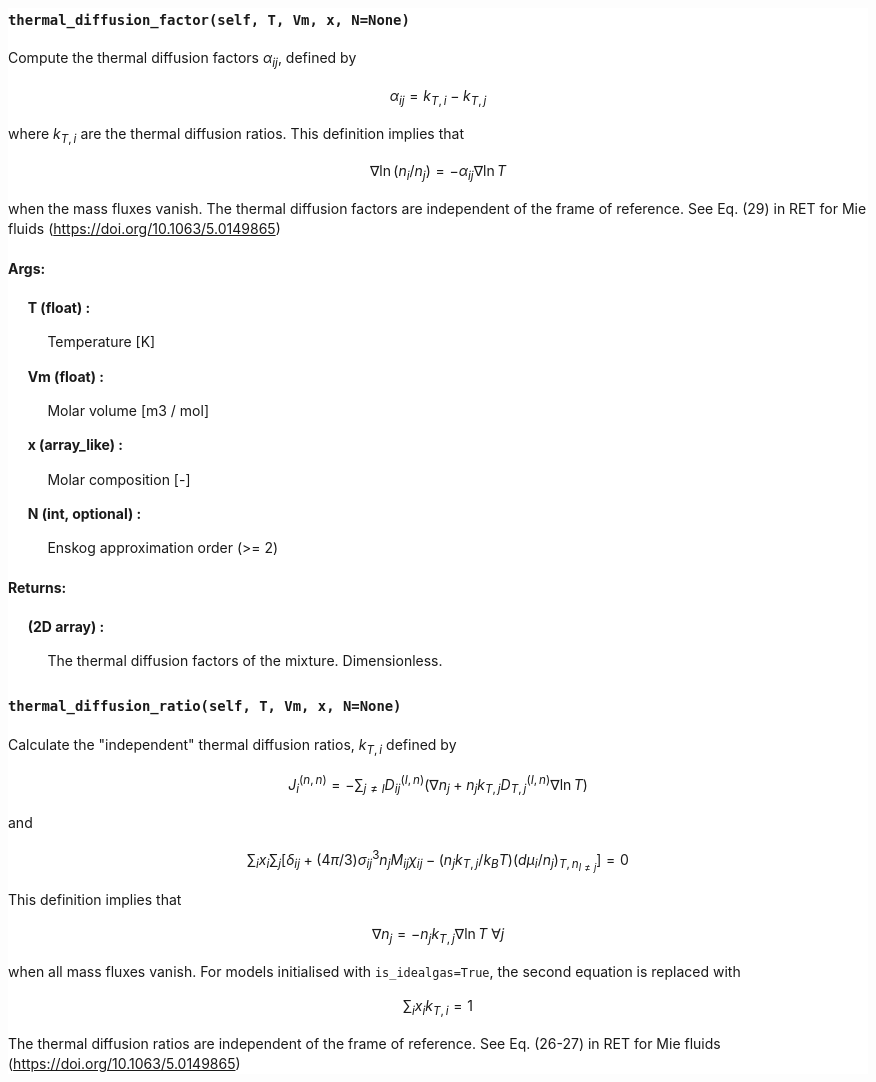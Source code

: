 ### `thermal_diffusion_factor(self, T, Vm, x, N=None)`
Compute the thermal diffusion factors $\alpha_{ij}$, defined by

$$ \alpha_{ij} = k_{T, i} - k_{T, j} $$

where $k_{T,i}$ are the thermal diffusion ratios. This definition implies that

$$ \nabla \ln (n_i / n_j) = - \alpha_{ij} \nabla \ln T $$

when the mass fluxes vanish. The thermal diffusion factors are independent of the frame of reference.
See Eq. (29) in RET for Mie fluids (https://doi.org/10.1063/5.0149865)
 

#### Args:

&nbsp;&nbsp;&nbsp;&nbsp; **T (float) :** 

&nbsp;&nbsp;&nbsp;&nbsp; &nbsp;&nbsp;&nbsp;&nbsp;  Temperature [K]

&nbsp;&nbsp;&nbsp;&nbsp; **Vm (float) :** 

&nbsp;&nbsp;&nbsp;&nbsp; &nbsp;&nbsp;&nbsp;&nbsp;  Molar volume [m3 / mol]

&nbsp;&nbsp;&nbsp;&nbsp; **x (array_like) :** 

&nbsp;&nbsp;&nbsp;&nbsp; &nbsp;&nbsp;&nbsp;&nbsp;  Molar composition [-]

&nbsp;&nbsp;&nbsp;&nbsp; **N (int, optional) :** 

&nbsp;&nbsp;&nbsp;&nbsp; &nbsp;&nbsp;&nbsp;&nbsp;  Enskog approximation order (>= 2) 

#### Returns:

&nbsp;&nbsp;&nbsp;&nbsp; **(2D array) :** 

&nbsp;&nbsp;&nbsp;&nbsp; &nbsp;&nbsp;&nbsp;&nbsp;  The thermal diffusion factors of the mixture. Dimensionless. 

### `thermal_diffusion_ratio(self, T, Vm, x, N=None)`
Calculate the "independent" thermal diffusion ratios, $k_{T, i}$ defined by

$$ J_i^{(n, n)} = - \sum_{j \neq l} D_{ij}^{(I, n)} ( \nabla n_j + n_j k_{T, j} D_{T, j}^{(I, n)} \nabla \ln T ) $$

and

$$ \sum_i x_i \sum_j [\delta_{ij} + (4 \pi / 3) \sigma_{ij}^3 n_j M_{ij} \chi_{ij} - (n_j k_{T,j} / k_B T) ( d \mu_i / n_j )_{T,n_{l \neq j}}] = 0 $$

This definition implies that

$$ \nabla n_j = -n_j k_{T,j} \nabla \ln T\ \forall j $$

when all mass fluxes vanish. For models initialised with `is_idealgas=True`, the second equation is replaced with

$$ \sum_i x_i k_{T,i} = 1 $$

The thermal diffusion ratios are independent of the frame of reference.
See Eq. (26-27) in RET for Mie fluids (https://doi.org/10.1063/5.0149865)
 